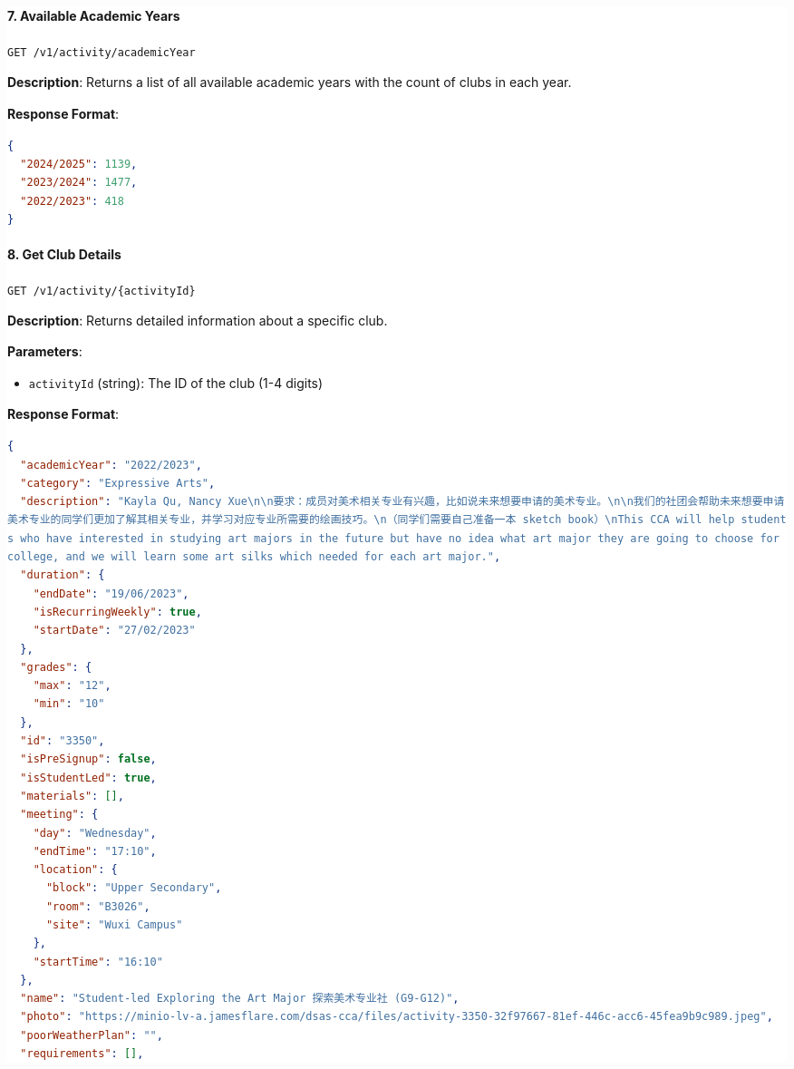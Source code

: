 #### 7. Available Academic Years

```
GET /v1/activity/academicYear
```

**Description**: Returns a list of all available academic years with the count of clubs in each year.

**Response Format**:

```json
{
  "2024/2025": 1139,
  "2023/2024": 1477,
  "2022/2023": 418
}
```

#### 8. Get Club Details

```
GET /v1/activity/{activityId}
```

**Description**: Returns detailed information about a specific club.

**Parameters**:

* `activityId` (string): The ID of the club (1-4 digits)

**Response Format**:

```json
{
  "academicYear": "2022/2023",
  "category": "Expressive Arts",
  "description": "Kayla Qu, Nancy Xue\n\n要求：成员对美术相关专业有兴趣，比如说未来想要申请的美术专业。\n\n我们的社团会帮助未来想要申请美术专业的同学们更加了解其相关专业，并学习对应专业所需要的绘画技巧。\n（同学们需要自己准备一本 sketch book）\nThis CCA will help students who have interested in studying art majors in the future but have no idea what art major they are going to choose for college, and we will learn some art silks which needed for each art major.",
  "duration": {
    "endDate": "19/06/2023",
    "isRecurringWeekly": true,
    "startDate": "27/02/2023"
  },
  "grades": {
    "max": "12",
    "min": "10"
  },
  "id": "3350",
  "isPreSignup": false,
  "isStudentLed": true,
  "materials": [],
  "meeting": {
    "day": "Wednesday",
    "endTime": "17:10",
    "location": {
      "block": "Upper Secondary",
      "room": "B3026",
      "site": "Wuxi Campus"
    },
    "startTime": "16:10"
  },
  "name": "Student-led Exploring the Art Major 探索美术专业社 (G9-G12)",
  "photo": "https://minio-lv-a.jamesflare.com/dsas-cca/files/activity-3350-32f97667-81ef-446c-acc6-45fea9b9c989.jpeg",
  "poorWeatherPlan": "",
  "requirements": [],
```